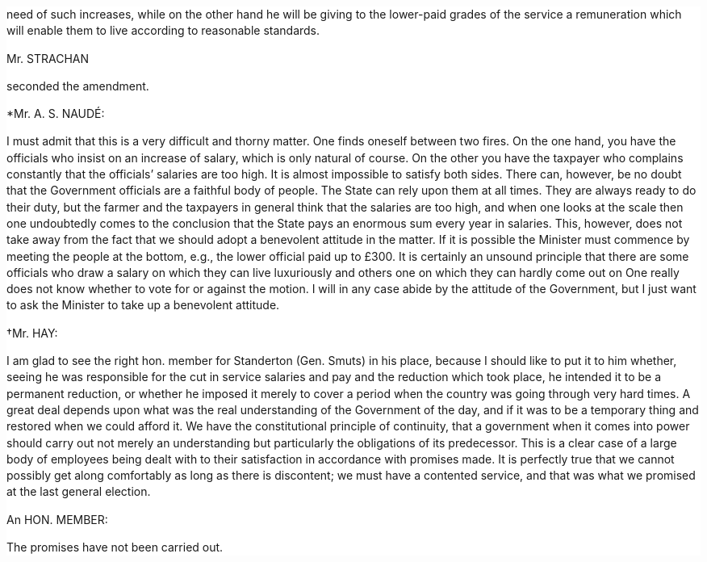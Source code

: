 need of such increases, while on the other hand he will be giving to the lower-paid grades of the service a remuneration which will enable them to live according to reasonable standards.</p>

</speech>

<speech by="#strachan">

<from>Mr. <person refersTo="hansard_za">STRACHAN</person></from>

<p>seconded the amendment.</p>

</speech>

<speech by="#naudé">

<from>*Mr. <person refersTo="hansard_za">A. S. NAUDÉ</person>:</from>

<p>I must admit that this is a very difficult and thorny matter. One finds oneself between two fires. On the one hand, you have the officials who insist on an increase of salary, which is only natural of course. On the other you have the taxpayer who complains constantly that the officials&#x2019; salaries are too high. It is almost impossible to satisfy both sides. There can, however, be no doubt that the Government officials are a faithful body of people. The State can rely upon them at all times. They are always ready to do their duty, but the farmer and the taxpayers in general think that the salaries are too high, and when one looks at the scale then one undoubtedly comes to the conclusion that the State pays an enormous sum every year in salaries. This, however, does not take away from the fact that we should adopt a benevolent attitude in the matter. If it is possible the Minister must commence by meeting the people at the bottom, e.g., the lower official paid up to £300. It is certainly an unsound principle that there are some officials who draw a salary on which they can live luxuriously and others one on which they can hardly come out on One really does not know whether to vote for or against the motion. I will in any case abide by the attitude of the Government, but I just want to ask the Minister to take up a benevolent attitude.</p>

</speech>

<speech by="#hay">

<from>&#x2020;Mr. <person refersTo="hansard_za">HAY</person>:</from>

<p>I am glad to see the right hon. member for Standerton (Gen. Smuts) in his place, because I should like to put it to him whether, seeing he was responsible for the cut in service salaries and pay and the reduction which took place, he intended it to be a permanent reduction, or whether he imposed it merely to cover a period when the country was going through very hard times. A great deal depends upon what was the real understanding of the Government of the day, and if it was to be a temporary thing and restored when we could afford it. We have the constitutional principle of continuity, that a government when it comes into power should carry out not merely an understanding but particularly the obligations of its predecessor. This is a clear case of a large body of employees being dealt with to their satisfaction in accordance with promises made. It is perfectly true that we cannot possibly get along comfortably as long as there is discontent; we must have a contented service, and that was what we promised at the last general election.</p>

</speech>

<speech by="#hon_member">

<from>An <person refersTo="hansard_za">HON. MEMBER</person>:</from>

<p>The promises have not been carried out.</p>

</speech>
